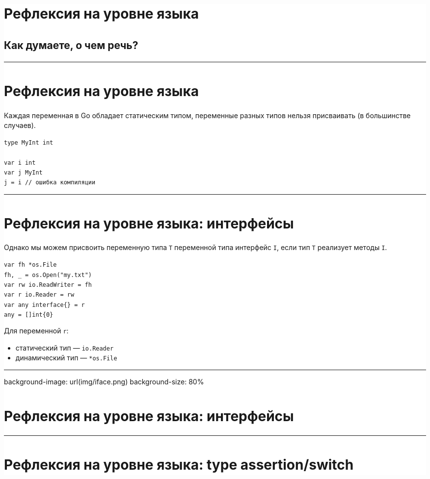 
# Рефлексия на уровне языка

## Как думаете, о чем речь?

---

# Рефлексия на уровне языка

Каждая переменная в Go обладает статическим типом,
переменные разных типов нельзя присваивать (в большинстве случаев).

```
type MyInt int

var i int
var j MyInt
j = i // ошибка компиляции
```

---

# Рефлексия на уровне языка: интерфейсы

Однако мы можем присвоить переменную типа `T` переменной типа интерфейс `I`,
если тип `T` реализует методы `I`.

```
var fh *os.File
fh, _ = os.Open("my.txt")
var rw io.ReadWriter = fh
var r io.Reader = rw
var any interface{} = r
any = []int{0}
```

Для переменной `r`:
* статический тип — `io.Reader`
* динамический тип — `*os.File`

---

background-image: url(img/iface.png)
background-size: 80%

# Рефлексия на уровне языка: интерфейсы


---

# Рефлексия на уровне языка: type assertion/switch
